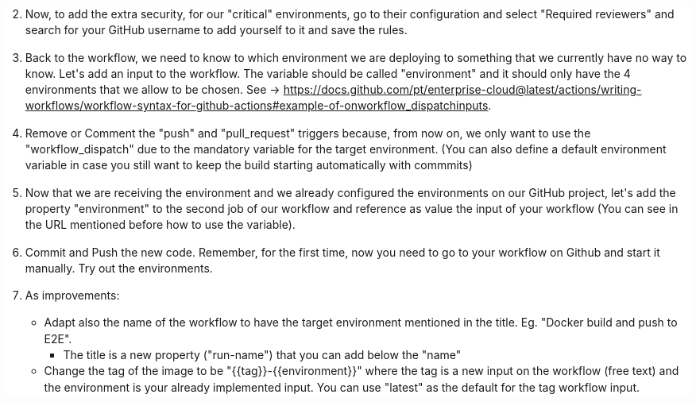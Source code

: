 2. Now, to add the extra security, for our "critical" environments, go to their configuration and select "Required reviewers" and search for your GitHub username to add yourself to it and save the rules.

3. Back to the workflow, we need to know to which environment we are deploying to something that we currently have no way to know. Let's add an input to the workflow. The variable should be called "environment" and it should only have the 4 environments that we allow to be chosen. See -> https://docs.github.com/pt/enterprise-cloud@latest/actions/writing-workflows/workflow-syntax-for-github-actions#example-of-onworkflow_dispatchinputs.

4. Remove or Comment the "push" and "pull_request" triggers because, from now on, we only want to use the "workflow_dispatch" due to the mandatory variable for the target environment. (You can also define a default environment variable in case you still want to keep the build starting automatically with commmits)

5. Now that we are receiving the environment and we already configured the environments on our GitHub project, let's add the property "environment" to the second job of our workflow and reference as value the input of your workflow (You can see in the URL mentioned before how to use the variable).

6. Commit and Push the new code. Remember, for the first time, now you need to go to your workflow on Github and start it manually. Try out the environments.

7. As improvements:
    - Adapt also the name of the workflow to have the target environment mentioned in the title. Eg. "Docker build and push to E2E".
        - The title is a new property ("run-name") that you can add below the "name"
    - Change the tag of the image to be "{{tag}}-{{environment}}" where the tag is a new input on the workflow (free text) and the environment is your already implemented input. You can use "latest" as the default for the tag workflow input.